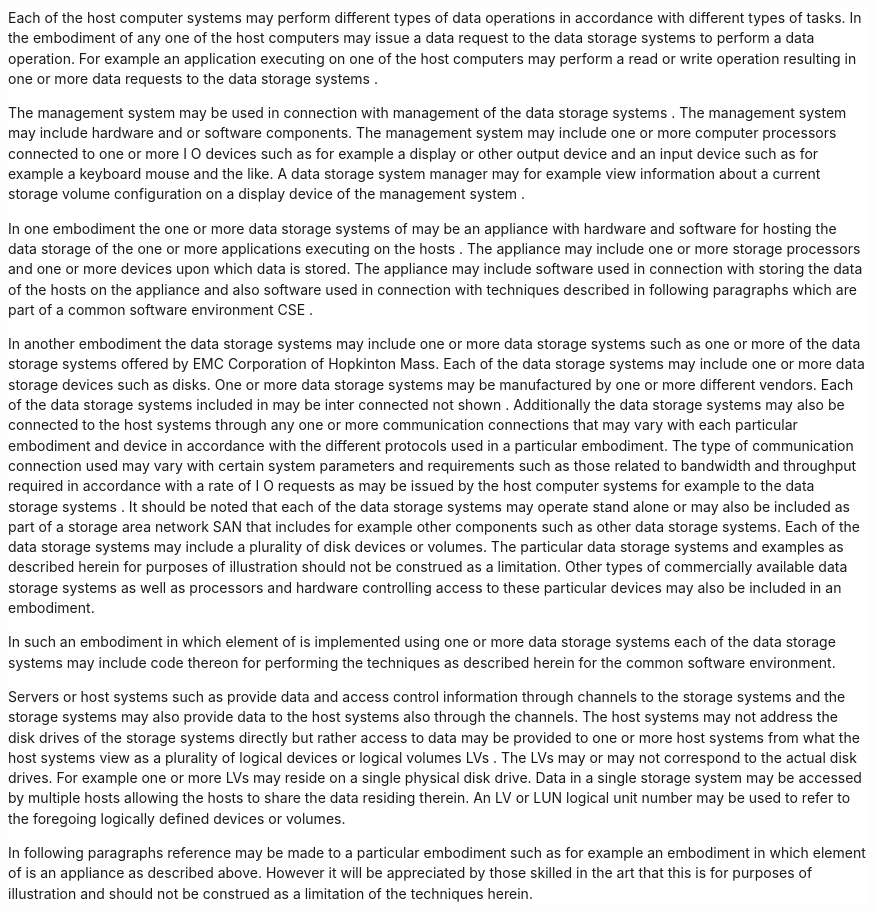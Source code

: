 Each of the host computer systems may perform different types of data operations in accordance with different types of tasks. In the embodiment of any one of the host computers may issue a data request to the data storage systems to perform a data operation. For example an application executing on one of the host computers may perform a read or write operation resulting in one or more data requests to the data storage systems .

The management system may be used in connection with management of the data storage systems . The management system may include hardware and or software components. The management system may include one or more computer processors connected to one or more I O devices such as for example a display or other output device and an input device such as for example a keyboard mouse and the like. A data storage system manager may for example view information about a current storage volume configuration on a display device of the management system .

In one embodiment the one or more data storage systems of may be an appliance with hardware and software for hosting the data storage of the one or more applications executing on the hosts . The appliance may include one or more storage processors and one or more devices upon which data is stored. The appliance may include software used in connection with storing the data of the hosts on the appliance and also software used in connection with techniques described in following paragraphs which are part of a common software environment CSE .

In another embodiment the data storage systems may include one or more data storage systems such as one or more of the data storage systems offered by EMC Corporation of Hopkinton Mass. Each of the data storage systems may include one or more data storage devices such as disks. One or more data storage systems may be manufactured by one or more different vendors. Each of the data storage systems included in may be inter connected not shown . Additionally the data storage systems may also be connected to the host systems through any one or more communication connections that may vary with each particular embodiment and device in accordance with the different protocols used in a particular embodiment. The type of communication connection used may vary with certain system parameters and requirements such as those related to bandwidth and throughput required in accordance with a rate of I O requests as may be issued by the host computer systems for example to the data storage systems . It should be noted that each of the data storage systems may operate stand alone or may also be included as part of a storage area network SAN that includes for example other components such as other data storage systems. Each of the data storage systems may include a plurality of disk devices or volumes. The particular data storage systems and examples as described herein for purposes of illustration should not be construed as a limitation. Other types of commercially available data storage systems as well as processors and hardware controlling access to these particular devices may also be included in an embodiment.

In such an embodiment in which element of is implemented using one or more data storage systems each of the data storage systems may include code thereon for performing the techniques as described herein for the common software environment.

Servers or host systems such as provide data and access control information through channels to the storage systems and the storage systems may also provide data to the host systems also through the channels. The host systems may not address the disk drives of the storage systems directly but rather access to data may be provided to one or more host systems from what the host systems view as a plurality of logical devices or logical volumes LVs . The LVs may or may not correspond to the actual disk drives. For example one or more LVs may reside on a single physical disk drive. Data in a single storage system may be accessed by multiple hosts allowing the hosts to share the data residing therein. An LV or LUN logical unit number may be used to refer to the foregoing logically defined devices or volumes.

In following paragraphs reference may be made to a particular embodiment such as for example an embodiment in which element of is an appliance as described above. However it will be appreciated by those skilled in the art that this is for purposes of illustration and should not be construed as a limitation of the techniques herein.
